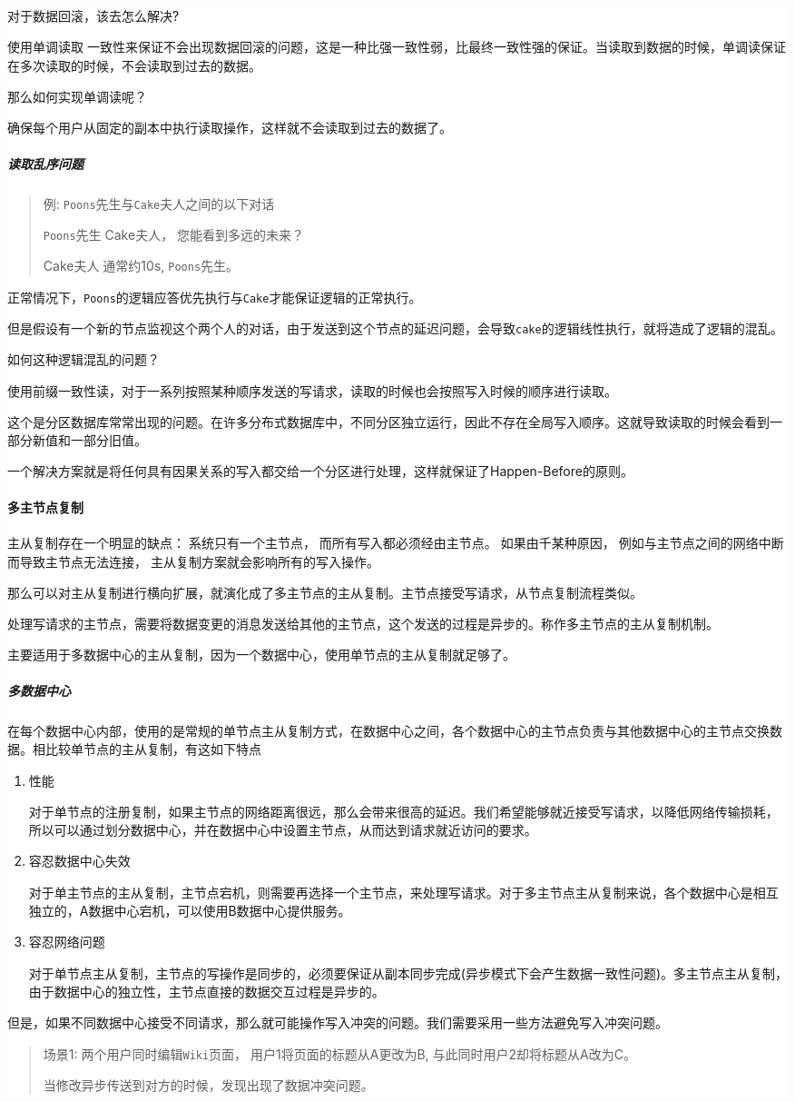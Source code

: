 对于数据回滚，该去怎么解决?

使用单调读取 一致性来保证不会出现数据回滚的问题，这是一种比强一致性弱，比最终一致性强的保证。当读取到数据的时候，单调读保证在多次读取的时候，不会读取到过去的数据。

那么如何实现单调读呢？

确保每个用户从固定的副本中执行读取操作，这样就不会读取到过去的数据了。

##### 读取乱序问题

> 例: `Poons`先生与`Cake`夫人之间的以下对话 
>
> `Poons`先生
> Cake夫人， 您能看到多远的未来？ 
>
> Cake夫人
> 通常约10s, `Poons`先生。 

正常情况下，`Poons`的逻辑应答优先执行与`Cake`才能保证逻辑的正常执行。

但是假设有一个新的节点监视这个两个人的对话，由于发送到这个节点的延迟问题，会导致`cake`的逻辑线性执行，就将造成了逻辑的混乱。

如何这种逻辑混乱的问题？

使用前缀一致性读，对于一系列按照某种顺序发送的写请求，读取的时候也会按照写入时候的顺序进行读取。

这个是分区数据库常常出现的问题。在许多分布式数据库中，不同分区独立运行，因此不存在全局写入顺序。这就导致读取的时候会看到一部分新值和一部分旧值。

一个解决方案就是将任何具有因果关系的写入都交给一个分区进行处理，这样就保证了Happen-Before的原则。



#### 多主节点复制

主从复制存在一个明显的缺点： 系统只有一个主节点， 而所有写入都必须经由主节点。 如果由千某种原因， 例如与主节点之间的网络中断而导致主节点无法连接， 主从复制方案就会影响所有的写入操作。 

那么可以对主从复制进行横向扩展，就演化成了多主节点的主从复制。主节点接受写请求，从节点复制流程类似。

处理写请求的主节点，需要将数据变更的消息发送给其他的主节点，这个发送的过程是异步的。称作多主节点的主从复制机制。

主要适用于多数据中心的主从复制，因为一个数据中心，使用单节点的主从复制就足够了。

##### 多数据中心

在每个数据中心内部，使用的是常规的单节点主从复制方式，在数据中心之间，各个数据中心的主节点负责与其他数据中心的主节点交换数据。相比较单节点的主从复制，有这如下特点

1. 性能

   对于单节点的注册复制，如果主节点的网络距离很远，那么会带来很高的延迟。我们希望能够就近接受写请求，以降低网络传输损耗，所以可以通过划分数据中心，并在数据中心中设置主节点，从而达到请求就近访问的要求。

2. 容忍数据中心失效

   对于单主节点的主从复制，主节点宕机，则需要再选择一个主节点，来处理写请求。对于多主节点主从复制来说，各个数据中心是相互独立的，A数据中心宕机，可以使用B数据中心提供服务。

3. 容忍网络问题

   对于单节点主从复制，主节点的写操作是同步的，必须要保证从副本同步完成(异步模式下会产生数据一致性问题)。多主节点主从复制，由于数据中心的独立性，主节点直接的数据交互过程是异步的。

但是，如果不同数据中心接受不同请求，那么就可能操作写入冲突的问题。我们需要采用一些方法避免写入冲突问题。

> 场景1: 两个用户同时编辑`Wiki`页面， 用户1将页面的标题从A更改为B, 与此同时用户2却将标题从A改为C。 
>
> 当修改异步传送到对方的时候，发现出现了数据冲突问题。
